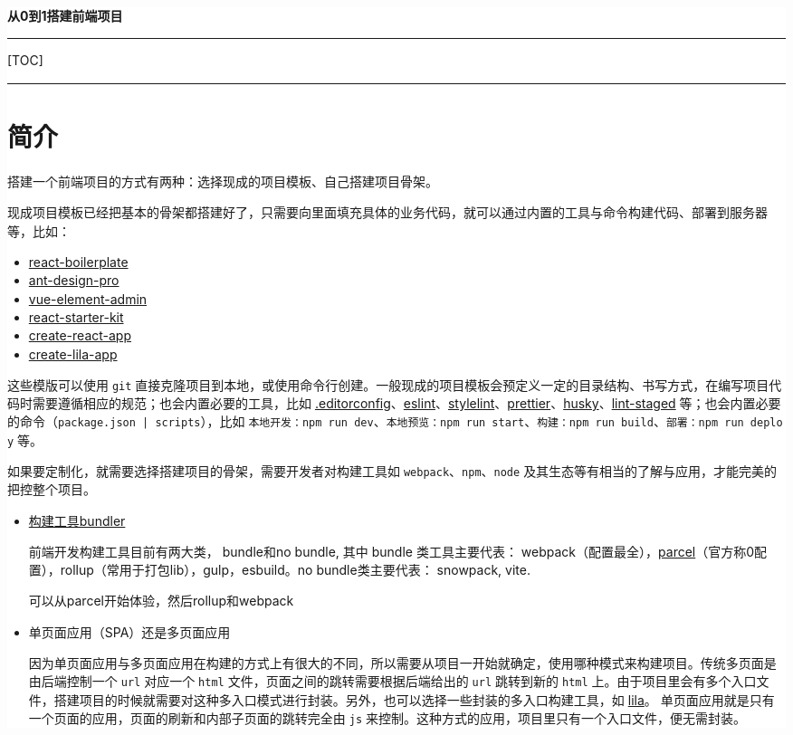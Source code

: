 **从0到1搭建前端项目**

---

[TOC]

---

# 简介

搭建一个前端项目的方式有两种：选择现成的项目模板、自己搭建项目骨架。

现成项目模板已经把基本的骨架都搭建好了，只需要向里面填充具体的业务代码，就可以通过内置的工具与命令构建代码、部署到服务器等，比如：

- [react-boilerplate](https://link.segmentfault.com/?enc=bg8bKG5aBYm0hietod1y5w%3D%3D.W8xinJMa0uFQKmzdmxLMZxlFaWf4%2FlZ4toJbUiCqslvLiFS2wxAdFPuXyr8qCXMFQKIOsValqruMNzsN%2FuB14A%3D%3D)
- [ant-design-pro](https://link.segmentfault.com/?enc=30CJTVx9JNO6vj6Jw1QKWA%3D%3D.DQe9PmPssybmwpNMOMhlo%2Bf5CHx%2F7cQ2O8Luo7be8G6%2FUIwBSJB9%2Fpz%2FuLx1v5R7)
- [vue-element-admin](https://link.segmentfault.com/?enc=Bb%2BOCO51tchc9FOvl9cpUw%3D%3D.xjuOVzIPbeqofy7Oy1ND%2F1ew%2BySF41WildwOYgA5KApxv52lVyHLI44kueY6oh8w)
- [react-starter-kit](https://link.segmentfault.com/?enc=kwq5sXybuupleo20Zupgfw%3D%3D.AeQ4zOLf9d1bQ2DCibaQV2CuwuQOexTk0Yu7xxciUprAwyh%2BOymN%2FWpFXhpzhzf7)
- [create-react-app](https://link.segmentfault.com/?enc=OWAddTNswGmbI%2B1M22Yvvg%3D%3D.ttJbIYnu8YOcewOhHPyn1eIU9tgyjQqVIClZo6JxbRE8NIpxyJn1WxKKPd%2F19Fti)
- [create-lila-app](https://link.segmentfault.com/?enc=0vHE2Ydqbw2i9DjRBdaWVQ%3D%3D.ME1j8LRcdaUmA1wLBPICRTmyTml%2BiSzYXu2%2FvWZhFfpBfQPuegpU0%2FjhIYPfsi9VKbLWn%2BnIQZ%2FtFJCemdk%2FHPXVZBeDzLAhqH%2BzgdOMP%2Fk%3D)

这些模版可以使用 `git` 直接克隆项目到本地，或使用命令行创建。一般现成的项目模板会预定义一定的目录结构、书写方式，在编写项目代码时需要遵循相应的规范；也会内置必要的工具，比如 [.editorconfig](https://link.segmentfault.com/?enc=CQOKhmIg9zeDOM8LaOCuAA%3D%3D.mQ4%2BEUq%2BYUNBLC0CIfBK9yzvwZI7WA5MTcpma3bsAU8%3D)、[eslint](https://link.segmentfault.com/?enc=8mqCXUlFWgjpGSQxZ1jMLQ%3D%3D.AzJX4AtN%2FvzYzSxb4T4eL3oaNzpwf8IaimYf%2FDjOm2LrpJbZJWMV2OeaiuhR7syu)、[stylelint](https://link.segmentfault.com/?enc=82P6crI037g6vz8%2FP9RojA%3D%3D.LdE96NlzchblH1DekYrFOe3xF8bVpwQ9%2Fnf6O1EvGGuGbVXjq8t2eJI%2FvYidmiLE)、[prettier](https://link.segmentfault.com/?enc=3OHq7XkN0A3L0W9mR9xBKA%3D%3D.VoOtKNygdFcbV1fBf%2BUJ0i4S0L8H0dR0u1jwHbBWATig32z6vO2TfLuGRocSo%2Bcw)、[husky](https://link.segmentfault.com/?enc=9l1kkHVb2OrXTcI8pCDXgw%3D%3D.LnAGW2prs%2BwO9FX%2FMZ1mi4Q1jIxYk5pkLiU7ajHRIlRDbrQyFxk0WT5q%2FTq5qrjK)、[lint-staged](https://link.segmentfault.com/?enc=oDVkWHa0FwBTDgs29kij9A%3D%3D.mwZhTjRBh4%2Fq0MEopIuc2%2Fz1tv8zR3s%2Fic5KZ85UUH3JALe8D6JJpoHnyIl0kfyF) 等；也会内置必要的命令（`package.json | scripts`），比如 `本地开发：npm run dev`、`本地预览：npm run start`、`构建：npm run build`、`部署：npm run deploy` 等。

如果要定制化，就需要选择搭建项目的骨架，需要开发者对构建工具如 `webpack`、`npm`、`node` 及其生态等有相当的了解与应用，才能完美的把控整个项目。

- [构建工具bundler](https://www.chaoswork.cn/20210527-1.html)

  前端开发构建工具目前有两大类， bundle和no bundle, 其中 bundle 类工具主要代表： webpack（配置最全），[parcel](https://imjianjian.github.io/2018/01/25/%E9%9B%B6%E9%85%8D%E7%BD%AE%E6%9E%84%E5%BB%BA%E5%B7%A5%E5%85%B7%EF%BC%9Aparcel/)（官方称0配置），rollup（常用于打包lib），gulp，esbuild。no bundle类主要代表： snowpack, vite.

  可以从parcel开始体验，然后rollup和webpack

  

- 单页面应用（SPA）还是多页面应用

  因为单页面应用与多页面应用在构建的方式上有很大的不同，所以需要从项目一开始就确定，使用哪种模式来构建项目。传统多页面是由后端控制一个 `url` 对应一个 `html` 文件，页面之间的跳转需要根据后端给出的 `url` 跳转到新的 `html` 上。由于项目里会有多个入口文件，搭建项目的时候就需要对这种多入口模式进行封装。另外，也可以选择一些封装的多入口构建工具，如 [lila](https://link.segmentfault.com/?enc=nyvYXUasUcQng3MJSy7W%2Fw%3D%3D.wAe95EcaylFWONwNuc2peQirXmZSj9R%2BGHnMaqdN62ZARh4xvhb0Ki%2FPlxC5%2Ft9t)。 单页面应用就是只有一个页面的应用，页面的刷新和内部子页面的跳转完全由 `js` 来控制。这种方式的应用，项目里只有一个入口文件，便无需封装。
